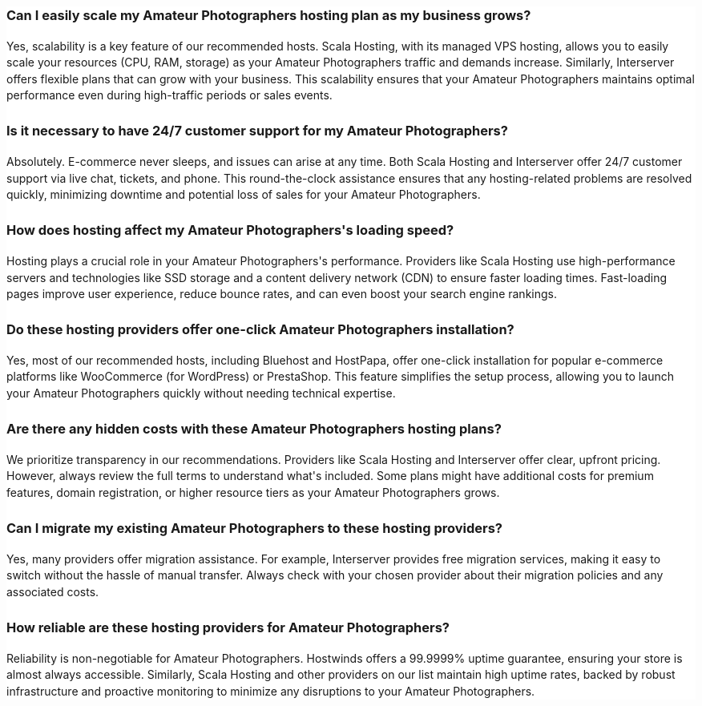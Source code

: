 ### Can I easily scale my Amateur Photographers hosting plan as my business grows? 
Yes, scalability is a key feature of our recommended hosts. Scala Hosting, with its managed VPS hosting, allows you to easily scale your resources (CPU, RAM, storage) as your Amateur Photographers traffic and demands increase. Similarly, Interserver offers flexible plans that can grow with your business. This scalability ensures that your Amateur Photographers maintains optimal performance even during high-traffic periods or sales events.

### Is it necessary to have 24/7 customer support for my Amateur Photographers? 
Absolutely. E-commerce never sleeps, and issues can arise at any time. Both Scala Hosting and Interserver offer 24/7 customer support via live chat, tickets, and phone. This round-the-clock assistance ensures that any hosting-related problems are resolved quickly, minimizing downtime and potential loss of sales for your Amateur Photographers.

### How does hosting affect my Amateur Photographers's loading speed? 
Hosting plays a crucial role in your Amateur Photographers's performance. Providers like Scala Hosting use high-performance servers and technologies like SSD storage and a content delivery network (CDN) to ensure faster loading times. Fast-loading pages improve user experience, reduce bounce rates, and can even boost your search engine rankings.

### Do these hosting providers offer one-click Amateur Photographers installation? 
Yes, most of our recommended hosts, including Bluehost and HostPapa, offer one-click installation for popular e-commerce platforms like WooCommerce (for WordPress) or PrestaShop. This feature simplifies the setup process, allowing you to launch your Amateur Photographers quickly without needing technical expertise.

### Are there any hidden costs with these Amateur Photographers hosting plans? 
We prioritize transparency in our recommendations. Providers like Scala Hosting and Interserver offer clear, upfront pricing. However, always review the full terms to understand what's included. Some plans might have additional costs for premium features, domain registration, or higher resource tiers as your Amateur Photographers grows.

### Can I migrate my existing Amateur Photographers to these hosting providers? 
Yes, many providers offer migration assistance. For example, Interserver provides free migration services, making it easy to switch without the hassle of manual transfer. Always check with your chosen provider about their migration policies and any associated costs.

### How reliable are these hosting providers for Amateur Photographers? 
Reliability is non-negotiable for Amateur Photographers. Hostwinds offers a 99.9999% uptime guarantee, ensuring your store is almost always accessible. Similarly, Scala Hosting and other providers on our list maintain high uptime rates, backed by robust infrastructure and proactive monitoring to minimize any disruptions to your Amateur Photographers.
